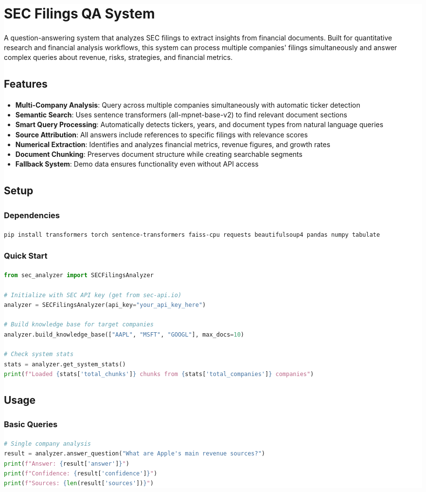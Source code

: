 # SEC Filings QA System

A question-answering system that analyzes SEC filings to extract insights from financial documents. Built for quantitative research and financial analysis workflows, this system can process multiple companies' filings simultaneously and answer complex queries about revenue, risks, strategies, and financial metrics.

## Features

- **Multi-Company Analysis**: Query across multiple companies simultaneously with automatic ticker detection
- **Semantic Search**: Uses sentence transformers (all-mpnet-base-v2) to find relevant document sections
- **Smart Query Processing**: Automatically detects tickers, years, and document types from natural language queries
- **Source Attribution**: All answers include references to specific filings with relevance scores
- **Numerical Extraction**: Identifies and analyzes financial metrics, revenue figures, and growth rates
- **Document Chunking**: Preserves document structure while creating searchable segments
- **Fallback System**: Demo data ensures functionality even without API access

## Setup

### Dependencies
```bash
pip install transformers torch sentence-transformers faiss-cpu requests beautifulsoup4 pandas numpy tabulate
```

### Quick Start
```python
from sec_analyzer import SECFilingsAnalyzer

# Initialize with SEC API key (get from sec-api.io)
analyzer = SECFilingsAnalyzer(api_key="your_api_key_here")

# Build knowledge base for target companies
analyzer.build_knowledge_base(["AAPL", "MSFT", "GOOGL"], max_docs=10)

# Check system stats
stats = analyzer.get_system_stats()
print(f"Loaded {stats['total_chunks']} chunks from {stats['total_companies']} companies")
```

## Usage

### Basic Queries
```python
# Single company analysis
result = analyzer.answer_question("What are Apple's main revenue sources?")
print(f"Answer: {result['answer']}")
print(f"Confidence: {result['confidence']}")
print(f"Sources: {len(result['sources'])}")
```
